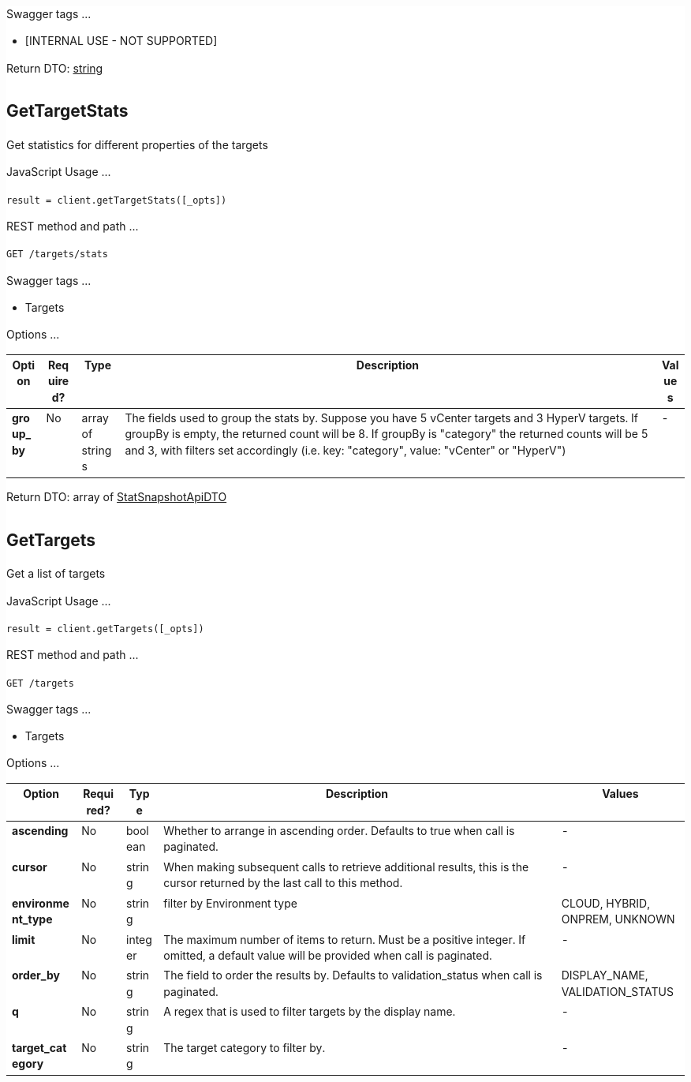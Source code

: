 Swagger tags ...

- [INTERNAL USE - NOT SUPPORTED]

Return DTO: [string](#string)

## GetTargetStats

Get statistics for different properties of the targets

JavaScript Usage ...

	result = client.getTargetStats([_opts])

REST method and path ...

	GET /targets/stats

Swagger tags ...

- Targets

Options ...

| Option | Required? | Type | Description | Values |
|--------|-----------|------|-------------|--------|
| **group_by** | No | array of strings | The fields used to group the stats by. Suppose you have 5 vCenter targets and 3 HyperV targets. If groupBy is empty, the returned count will be 8. If groupBy is "category" the returned counts will be 5 and 3, with filters set accordingly (i.e. key: "category", value: "vCenter" or "HyperV") | - |

Return DTO: array of [StatSnapshotApiDTO](#statsnapshotapidto)

## GetTargets

Get a list of targets

JavaScript Usage ...

	result = client.getTargets([_opts])

REST method and path ...

	GET /targets

Swagger tags ...

- Targets

Options ...

| Option | Required? | Type | Description | Values |
|--------|-----------|------|-------------|--------|
| **ascending** | No | boolean | Whether to arrange in ascending order. Defaults to true when call is paginated. | - |
| **cursor** | No | string | When making subsequent calls to retrieve additional results, this is the cursor returned by the last call to this method. | - |
| **environment_type** | No | string | filter by Environment type | CLOUD, HYBRID, ONPREM, UNKNOWN |
| **limit** | No | integer | The maximum number of items to return. Must be a positive integer. If omitted, a default value will be provided when call is paginated. | - |
| **order_by** | No | string | The field to order the results by.  Defaults to validation_status when call is paginated. | DISPLAY_NAME, VALIDATION_STATUS |
| **q** | No | string | A regex that is used to filter targets by the display name. | - |
| **target_category** | No | string | The target category to filter by. | - |
